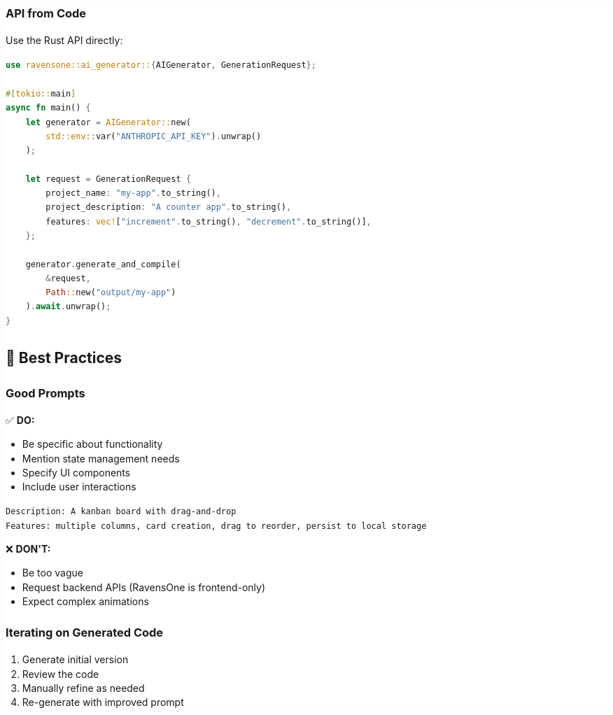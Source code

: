### API from Code

Use the Rust API directly:

```rust
use ravensone::ai_generator::{AIGenerator, GenerationRequest};

#[tokio::main]
async fn main() {
    let generator = AIGenerator::new(
        std::env::var("ANTHROPIC_API_KEY").unwrap()
    );

    let request = GenerationRequest {
        project_name: "my-app".to_string(),
        project_description: "A counter app".to_string(),
        features: vec!["increment".to_string(), "decrement".to_string()],
    };

    generator.generate_and_compile(
        &request,
        Path::new("output/my-app")
    ).await.unwrap();
}
```

## 🎯 Best Practices

### Good Prompts

✅ **DO:**
- Be specific about functionality
- Mention state management needs
- Specify UI components
- Include user interactions

```
Description: A kanban board with drag-and-drop
Features: multiple columns, card creation, drag to reorder, persist to local storage
```

❌ **DON'T:**
- Be too vague
- Request backend APIs (RavensOne is frontend-only)
- Expect complex animations

### Iterating on Generated Code

1. Generate initial version
2. Review the code
3. Manually refine as needed
4. Re-generate with improved prompt
